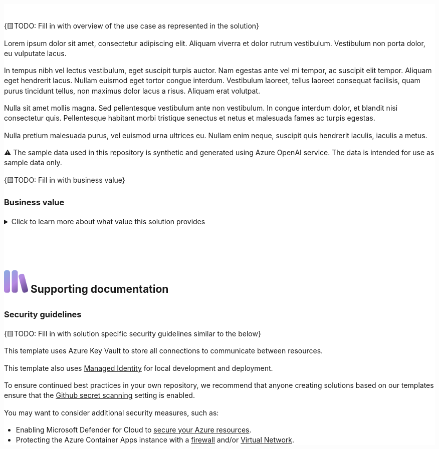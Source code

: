 <br/>

{🟨TODO: Fill in with overview of the use case as represented in the solution}

Lorem ipsum dolor sit amet, consectetur adipiscing elit. Aliquam viverra et dolor rutrum vestibulum. Vestibulum non porta dolor, eu vulputate lacus. 

In tempus nibh vel lectus vestibulum, eget suscipit turpis auctor. Nam egestas ante vel mi tempor, ac suscipit elit tempor. Aliquam eget hendrerit lacus. Nullam euismod eget tortor congue interdum. Vestibulum laoreet, tellus laoreet consequat facilisis, quam purus tincidunt tellus, non maximus dolor lacus a risus. Aliquam erat volutpat. 

Nulla sit amet mollis magna. Sed pellentesque vestibulum ante non vestibulum. In congue interdum dolor, et blandit nisi consectetur quis. Pellentesque habitant morbi tristique senectus et netus et malesuada fames ac turpis egestas.

Nulla pretium malesuada purus, vel euismod urna ultrices eu. Nullam enim neque, suscipit quis hendrerit iaculis, iaculis a metus. 

⚠️ The sample data used in this repository is synthetic and generated using Azure OpenAI service. The data is intended for use as sample data only.


{🟨TODO: Fill in with business value}
### Business value
<details><summary>Click to learn more about what value this solution provides</summary></details>

<br /><br />

<h2><img src="./Deployment/images/readme/supporting-documentation.png" width="48" />
Supporting documentation
</h2>


### Security guidelines

{🟨TODO: Fill in with solution specific security guidelines similar to the below}

This template uses Azure Key Vault to store all connections to communicate between resources.

This template also uses [Managed Identity](https://learn.microsoft.com/entra/identity/managed-identities-azure-resources/overview) for local development and deployment.

To ensure continued best practices in your own repository, we recommend that anyone creating solutions based on our templates ensure that the [Github secret scanning](https://docs.github.com/code-security/secret-scanning/about-secret-scanning) setting is enabled.

You may want to consider additional security measures, such as:

* Enabling Microsoft Defender for Cloud to [secure your Azure resources](https://learn.microsoft.com/azure/security-center/defender-for-cloud).
* Protecting the Azure Container Apps instance with a [firewall](https://learn.microsoft.com/azure/container-apps/waf-app-gateway) and/or [Virtual Network](https://learn.microsoft.com/azure/container-apps/networking?tabs=workload-profiles-env%2Cazure-cli).
